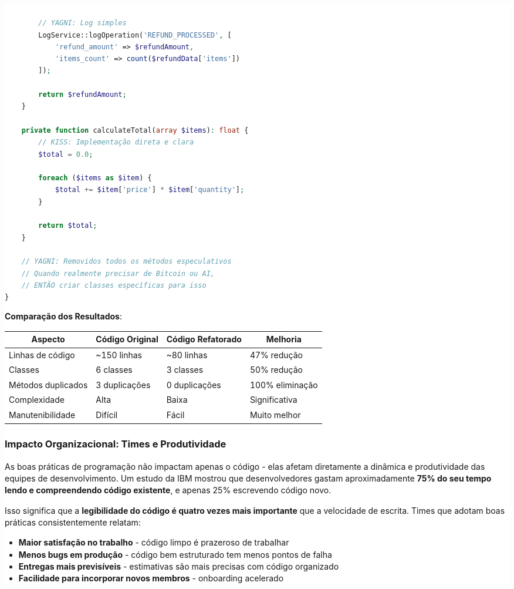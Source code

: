 ```php
        
        // YAGNI: Log simples
        LogService::logOperation('REFUND_PROCESSED', [
            'refund_amount' => $refundAmount,
            'items_count' => count($refundData['items'])
        ]);
        
        return $refundAmount;
    }
    
    private function calculateTotal(array $items): float {
        // KISS: Implementação direta e clara
        $total = 0.0;
        
        foreach ($items as $item) {
            $total += $item['price'] * $item['quantity'];
        }
        
        return $total;
    }
    
    // YAGNI: Removidos todos os métodos especulativos
    // Quando realmente precisar de Bitcoin ou AI, 
    // ENTÃO criar classes específicas para isso
}
```

**Comparação dos Resultados**:

| Aspecto | Código Original | Código Refatorado | Melhoria |
|---------|----------------|-------------------|----------|
| Linhas de código | ~150 linhas | ~80 linhas | 47% redução |
| Classes | 6 classes | 3 classes | 50% redução |
| Métodos duplicados | 3 duplicações | 0 duplicações | 100% eliminação |
| Complexidade | Alta | Baixa | Significativa |
| Manutenibilidade | Difícil | Fácil | Muito melhor |

### Impacto Organizacional: Times e Produtividade

As boas práticas de programação não impactam apenas o código - elas afetam diretamente a dinâmica e produtividade das equipes de desenvolvimento. Um estudo da IBM mostrou que desenvolvedores gastam aproximadamente **75% do seu tempo lendo e compreendendo código existente**, e apenas 25% escrevendo código novo.

Isso significa que a **legibilidade do código é quatro vezes mais importante** que a velocidade de escrita. Times que adotam boas práticas consistentemente relatam:

- **Maior satisfação no trabalho** - código limpo é prazeroso de trabalhar
- **Menos bugs em produção** - código bem estruturado tem menos pontos de falha
- **Entregas mais previsíveis** - estimativas são mais precisas com código organizado
- **Facilidade para incorporar novos membros** - onboarding acelerado
